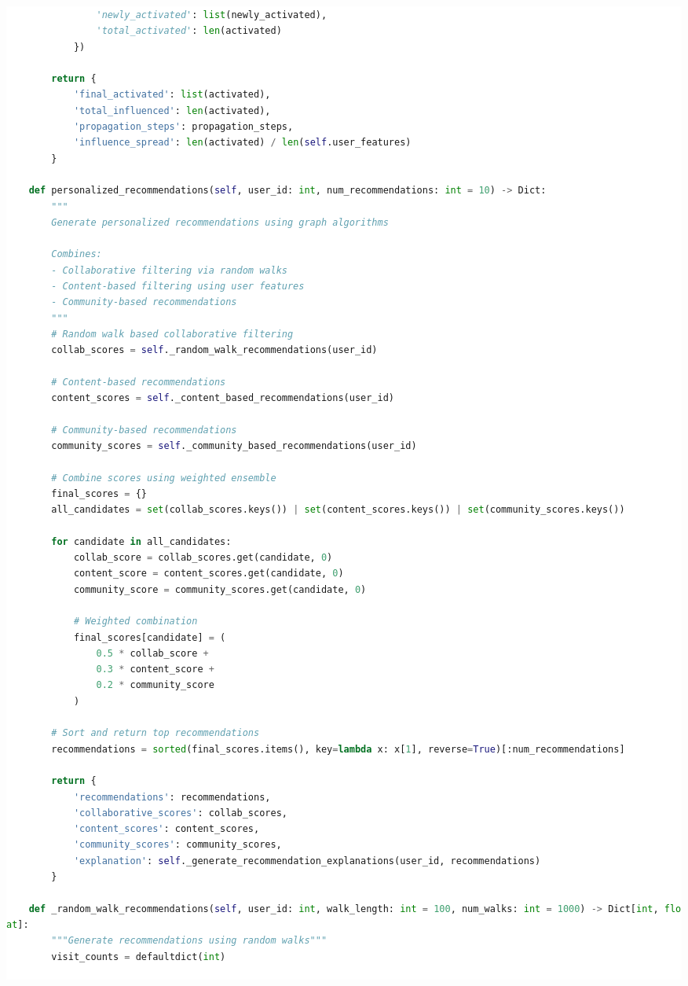 ```python
                'newly_activated': list(newly_activated),
                'total_activated': len(activated)
            })
        
        return {
            'final_activated': list(activated),
            'total_influenced': len(activated),
            'propagation_steps': propagation_steps,
            'influence_spread': len(activated) / len(self.user_features)
        }
    
    def personalized_recommendations(self, user_id: int, num_recommendations: int = 10) -> Dict:
        """
        Generate personalized recommendations using graph algorithms
        
        Combines:
        - Collaborative filtering via random walks
        - Content-based filtering using user features
        - Community-based recommendations
        """
        # Random walk based collaborative filtering
        collab_scores = self._random_walk_recommendations(user_id)
        
        # Content-based recommendations
        content_scores = self._content_based_recommendations(user_id)
        
        # Community-based recommendations
        community_scores = self._community_based_recommendations(user_id)
        
        # Combine scores using weighted ensemble
        final_scores = {}
        all_candidates = set(collab_scores.keys()) | set(content_scores.keys()) | set(community_scores.keys())
        
        for candidate in all_candidates:
            collab_score = collab_scores.get(candidate, 0)
            content_score = content_scores.get(candidate, 0)
            community_score = community_scores.get(candidate, 0)
            
            # Weighted combination
            final_scores[candidate] = (
                0.5 * collab_score + 
                0.3 * content_score + 
                0.2 * community_score
            )
        
        # Sort and return top recommendations
        recommendations = sorted(final_scores.items(), key=lambda x: x[1], reverse=True)[:num_recommendations]
        
        return {
            'recommendations': recommendations,
            'collaborative_scores': collab_scores,
            'content_scores': content_scores,
            'community_scores': community_scores,
            'explanation': self._generate_recommendation_explanations(user_id, recommendations)
        }
    
    def _random_walk_recommendations(self, user_id: int, walk_length: int = 100, num_walks: int = 1000) -> Dict[int, float]:
        """Generate recommendations using random walks"""
        visit_counts = defaultdict(int)
        
```